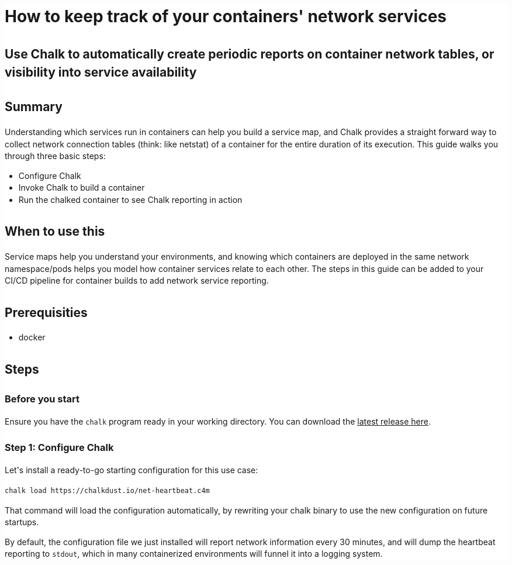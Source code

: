 # How to keep track of your containers' network services

## Use Chalk to automatically create periodic reports on container network tables, or visibility into service availability

## Summary

Understanding which services run in containers can help you build a
service map, and Chalk provides a straight forward way to collect
network connection tables (think: like netstat) of a container for the
entire duration of its execution. This guide walks you through three
basic steps:

- Configure Chalk
- Invoke Chalk to build a container
- Run the chalked container to see Chalk reporting in action

## When to use this

Service maps help you understand your environments, and knowing which
containers are deployed in the same network namespace/pods helps you
model how container services relate to each other. The steps in this
guide can be added to your CI/CD pipeline for container builds to add
network service reporting.

## Prerequisities

- docker

## Steps

### Before you start

Ensure you have the `chalk` program ready in your working
directory. You can download the [latest release
here](https://crashoverride.com/releases).

### Step 1: Configure Chalk

Let's install a ready-to-go starting configuration for this use case:

```bash
chalk load https://chalkdust.io/net-heartbeat.c4m
```

That command will load the configuration automatically, by rewriting
your chalk binary to use the new configuration on future startups.

By default, the configuration file we just installed will report
network information every 30 minutes, and will dump the heartbeat
reporting to `stdout`, which in many containerized environments will
funnel it into a logging system.
